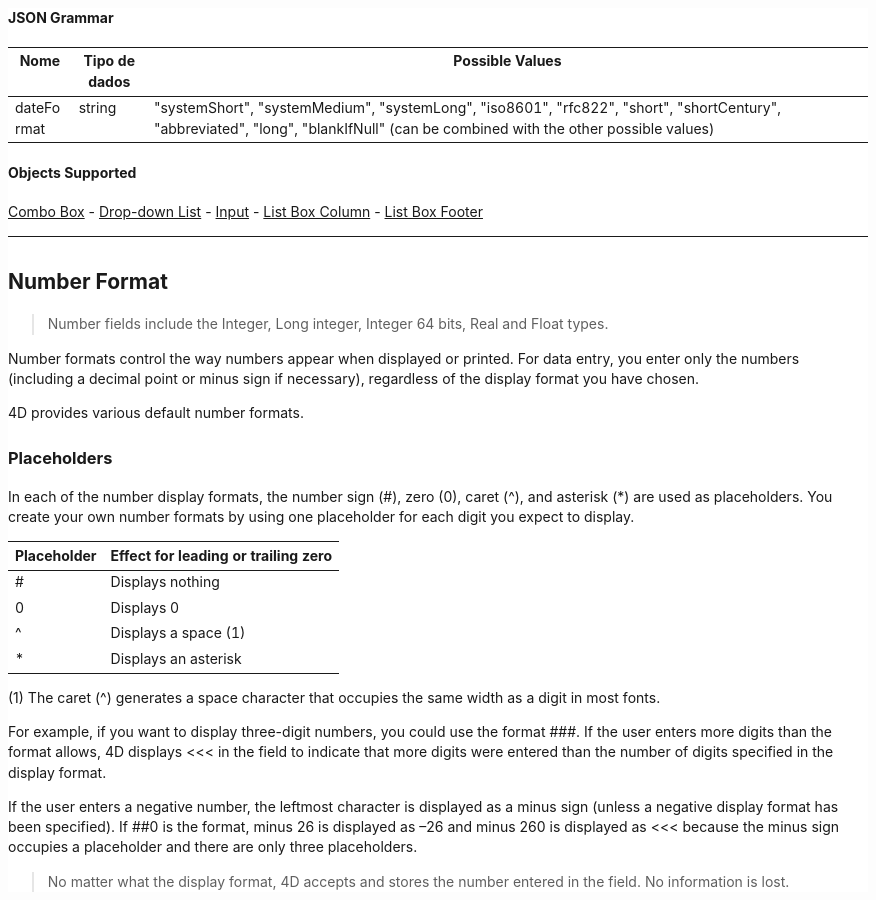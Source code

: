 
#### JSON Grammar

| Nome       | Tipo de dados | Possible Values                                                                                                                                                                  |
| ---------- | ------------- | -------------------------------------------------------------------------------------------------------------------------------------------------------------------------------- |
| dateFormat | string        | "systemShort", "systemMedium", "systemLong", "iso8601", "rfc822", "short", "shortCentury", "abbreviated", "long", "blankIfNull" (can be combined with the other possible values) |

#### Objects Supported

[Combo Box](comboBox_overview.md) - [Drop-down List](dropdownList_Overview.md) - [Input](input_overview.md) - [List Box Column](listbox_overview.md#list-box-columns) - [List Box Footer](listbox_overview.md#list-box-footers)



---
## Number Format
> Number fields include the Integer, Long integer, Integer 64 bits, Real and Float types.

Number formats control the way numbers appear when displayed or printed. For data entry, you enter only the numbers (including a decimal point or minus sign if necessary), regardless of the display format you have chosen.

4D provides various default number formats.

### Placeholders

In each of the number display formats, the number sign (#), zero (0), caret (^), and asterisk (*) are used as placeholders. You create your own number formats by using one placeholder for each digit you expect to display.

| Placeholder | Effect for leading or trailing zero |
| ----------- | ----------------------------------- |
| #           | Displays nothing                    |
| 0           | Displays 0                          |
| ^           | Displays a space (1)                |
| *           | Displays an asterisk                |

(1) The caret (^) generates a space character that occupies the same width as a digit in most fonts.


For example, if you want to display three-digit numbers, you could use the format ###. If the user enters more digits than the format allows, 4D displays <<< in the field to indicate that more digits were entered than the number of digits specified in the display format.


If the user enters a negative number, the leftmost character is displayed as a minus sign (unless a negative display format has been specified). If ##0 is the format, minus 26 is displayed as –26 and minus 260 is displayed as <<< because the minus sign occupies a placeholder and there are only three placeholders.
> No matter what the display format, 4D accepts and stores the number entered in the field. No information is lost.
